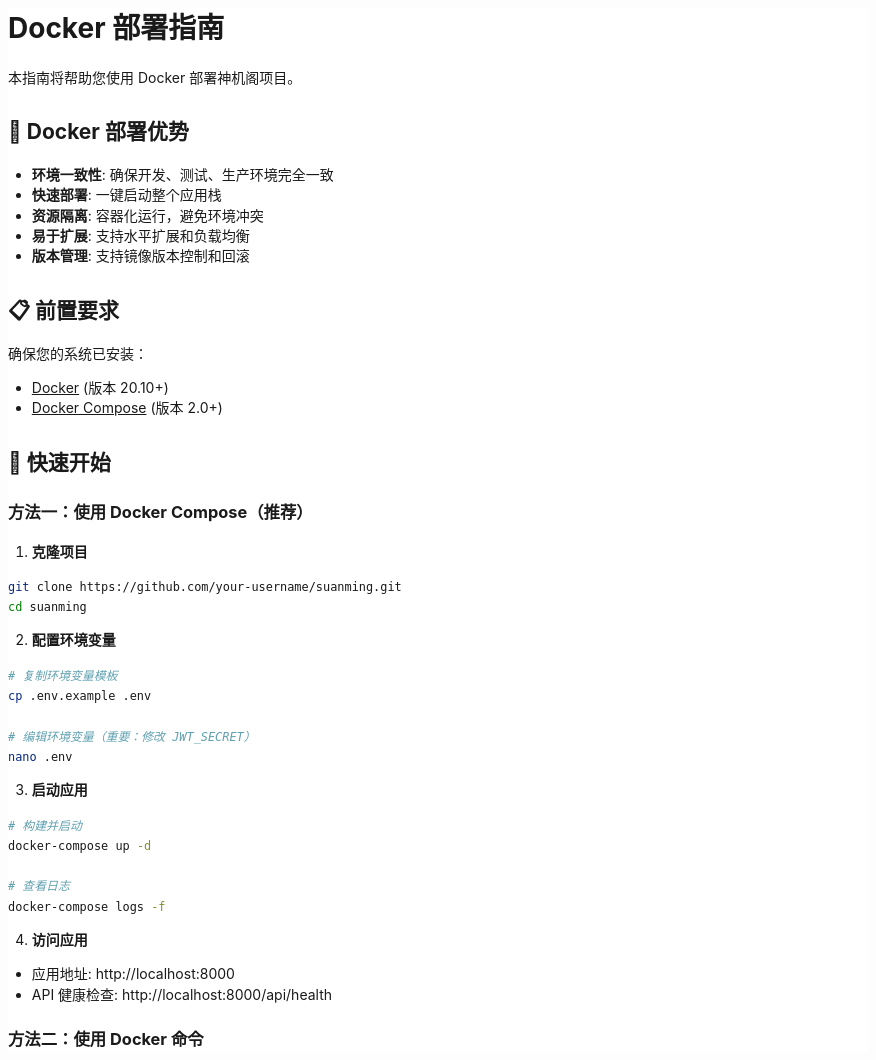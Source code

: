 # Docker 部署指南

本指南将帮助您使用 Docker 部署神机阁项目。

## 🐳 Docker 部署优势

- **环境一致性**: 确保开发、测试、生产环境完全一致
- **快速部署**: 一键启动整个应用栈
- **资源隔离**: 容器化运行，避免环境冲突
- **易于扩展**: 支持水平扩展和负载均衡
- **版本管理**: 支持镜像版本控制和回滚

## 📋 前置要求

确保您的系统已安装：
- [Docker](https://docs.docker.com/get-docker/) (版本 20.10+)
- [Docker Compose](https://docs.docker.com/compose/install/) (版本 2.0+)

## 🚀 快速开始

### 方法一：使用 Docker Compose（推荐）

1. **克隆项目**
```bash
git clone https://github.com/your-username/suanming.git
cd suanming
```

2. **配置环境变量**
```bash
# 复制环境变量模板
cp .env.example .env

# 编辑环境变量（重要：修改 JWT_SECRET）
nano .env
```

3. **启动应用**
```bash
# 构建并启动
docker-compose up -d

# 查看日志
docker-compose logs -f
```

4. **访问应用**
- 应用地址: http://localhost:8000
- API 健康检查: http://localhost:8000/api/health

### 方法二：使用 Docker 命令
